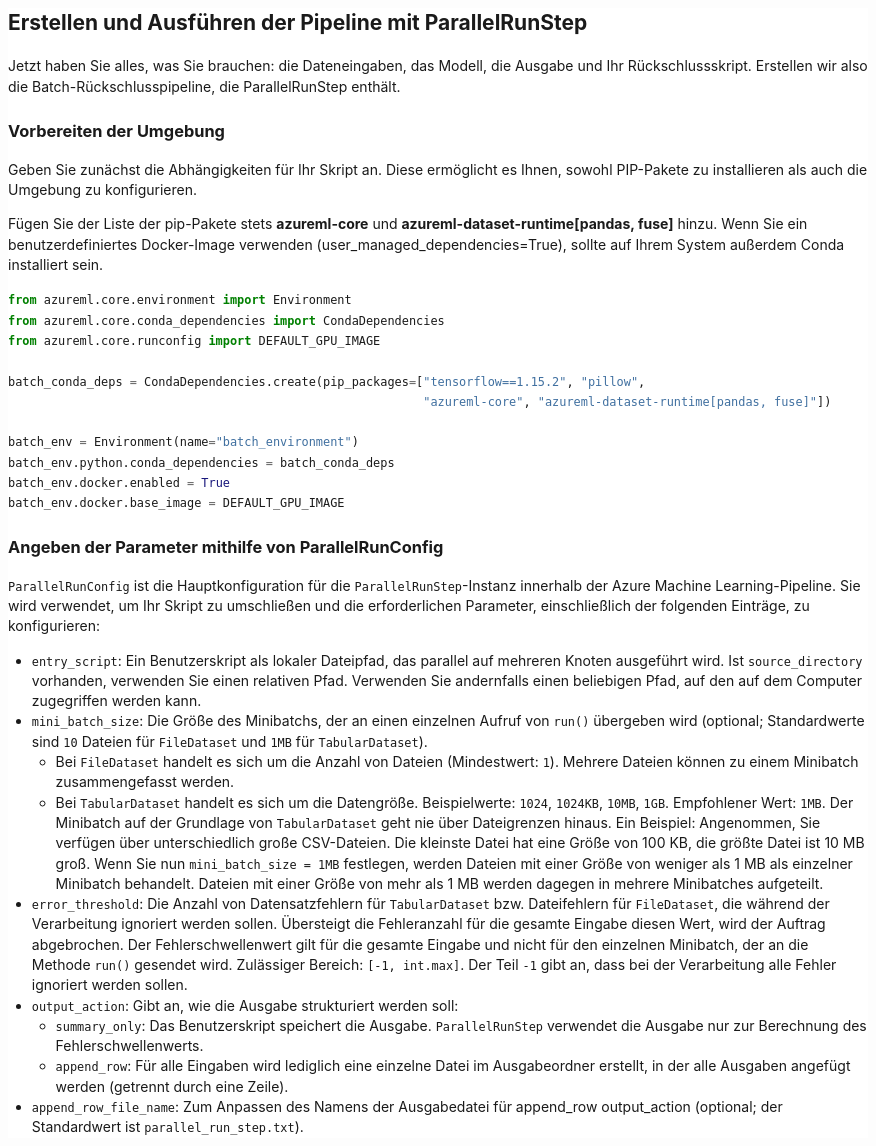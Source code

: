 ## <a name="build-and-run-the-pipeline-containing-parallelrunstep"></a>Erstellen und Ausführen der Pipeline mit ParallelRunStep

Jetzt haben Sie alles, was Sie brauchen: die Dateneingaben, das Modell, die Ausgabe und Ihr Rückschlussskript. Erstellen wir also die Batch-Rückschlusspipeline, die ParallelRunStep enthält.

### <a name="prepare-the-environment"></a>Vorbereiten der Umgebung

Geben Sie zunächst die Abhängigkeiten für Ihr Skript an. Diese ermöglicht es Ihnen, sowohl PIP-Pakete zu installieren als auch die Umgebung zu konfigurieren.

Fügen Sie der Liste der pip-Pakete stets **azureml-core** und **azureml-dataset-runtime[pandas, fuse]** hinzu. Wenn Sie ein benutzerdefiniertes Docker-Image verwenden (user_managed_dependencies=True), sollte auf Ihrem System außerdem Conda installiert sein.

```python
from azureml.core.environment import Environment
from azureml.core.conda_dependencies import CondaDependencies
from azureml.core.runconfig import DEFAULT_GPU_IMAGE

batch_conda_deps = CondaDependencies.create(pip_packages=["tensorflow==1.15.2", "pillow", 
                                                          "azureml-core", "azureml-dataset-runtime[pandas, fuse]"])

batch_env = Environment(name="batch_environment")
batch_env.python.conda_dependencies = batch_conda_deps
batch_env.docker.enabled = True
batch_env.docker.base_image = DEFAULT_GPU_IMAGE
```

### <a name="specify-the-parameters-using-parallelrunconfig"></a>Angeben der Parameter mithilfe von ParallelRunConfig

`ParallelRunConfig` ist die Hauptkonfiguration für die `ParallelRunStep`-Instanz innerhalb der Azure Machine Learning-Pipeline. Sie wird verwendet, um Ihr Skript zu umschließen und die erforderlichen Parameter, einschließlich der folgenden Einträge, zu konfigurieren:
- `entry_script`: Ein Benutzerskript als lokaler Dateipfad, das parallel auf mehreren Knoten ausgeführt wird. Ist `source_directory` vorhanden, verwenden Sie einen relativen Pfad. Verwenden Sie andernfalls einen beliebigen Pfad, auf den auf dem Computer zugegriffen werden kann.
- `mini_batch_size`: Die Größe des Minibatchs, der an einen einzelnen Aufruf von `run()` übergeben wird (optional; Standardwerte sind `10` Dateien für `FileDataset` und `1MB` für `TabularDataset`).
    - Bei `FileDataset` handelt es sich um die Anzahl von Dateien (Mindestwert: `1`). Mehrere Dateien können zu einem Minibatch zusammengefasst werden.
    - Bei `TabularDataset` handelt es sich um die Datengröße. Beispielwerte: `1024`, `1024KB`, `10MB`, `1GB`. Empfohlener Wert: `1MB`. Der Minibatch auf der Grundlage von `TabularDataset` geht nie über Dateigrenzen hinaus. Ein Beispiel: Angenommen, Sie verfügen über unterschiedlich große CSV-Dateien. Die kleinste Datei hat eine Größe von 100 KB, die größte Datei ist 10 MB groß. Wenn Sie nun `mini_batch_size = 1MB` festlegen, werden Dateien mit einer Größe von weniger als 1 MB als einzelner Minibatch behandelt. Dateien mit einer Größe von mehr als 1 MB werden dagegen in mehrere Minibatches aufgeteilt.
- `error_threshold`: Die Anzahl von Datensatzfehlern für `TabularDataset` bzw. Dateifehlern für `FileDataset`, die während der Verarbeitung ignoriert werden sollen. Übersteigt die Fehleranzahl für die gesamte Eingabe diesen Wert, wird der Auftrag abgebrochen. Der Fehlerschwellenwert gilt für die gesamte Eingabe und nicht für den einzelnen Minibatch, der an die Methode `run()` gesendet wird. Zulässiger Bereich: `[-1, int.max]`. Der Teil `-1` gibt an, dass bei der Verarbeitung alle Fehler ignoriert werden sollen.
- `output_action`: Gibt an, wie die Ausgabe strukturiert werden soll:
    - `summary_only`: Das Benutzerskript speichert die Ausgabe. `ParallelRunStep` verwendet die Ausgabe nur zur Berechnung des Fehlerschwellenwerts.
    - `append_row`: Für alle Eingaben wird lediglich eine einzelne Datei im Ausgabeordner erstellt, in der alle Ausgaben angefügt werden (getrennt durch eine Zeile).
- `append_row_file_name`: Zum Anpassen des Namens der Ausgabedatei für append_row output_action (optional; der Standardwert ist `parallel_run_step.txt`).